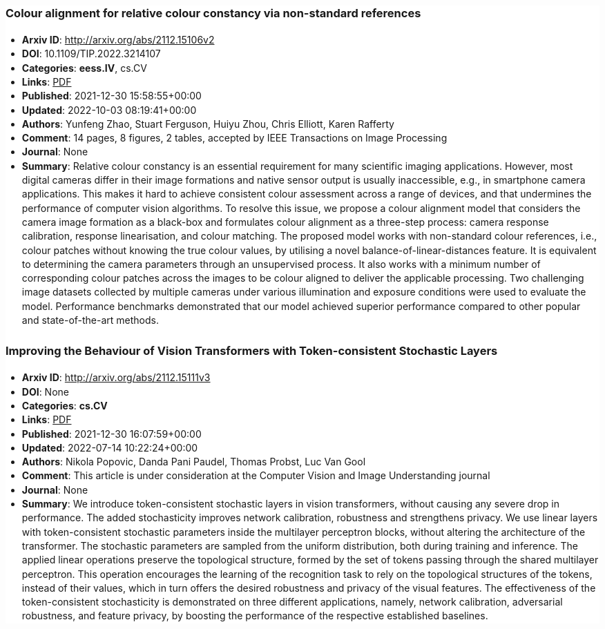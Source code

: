 

### Colour alignment for relative colour constancy via non-standard references
- **Arxiv ID**: http://arxiv.org/abs/2112.15106v2
- **DOI**: 10.1109/TIP.2022.3214107
- **Categories**: **eess.IV**, cs.CV
- **Links**: [PDF](http://arxiv.org/pdf/2112.15106v2)
- **Published**: 2021-12-30 15:58:55+00:00
- **Updated**: 2022-10-03 08:19:41+00:00
- **Authors**: Yunfeng Zhao, Stuart Ferguson, Huiyu Zhou, Chris Elliott, Karen Rafferty
- **Comment**: 14 pages, 8 figures, 2 tables, accepted by IEEE Transactions on Image
  Processing
- **Journal**: None
- **Summary**: Relative colour constancy is an essential requirement for many scientific imaging applications. However, most digital cameras differ in their image formations and native sensor output is usually inaccessible, e.g., in smartphone camera applications. This makes it hard to achieve consistent colour assessment across a range of devices, and that undermines the performance of computer vision algorithms. To resolve this issue, we propose a colour alignment model that considers the camera image formation as a black-box and formulates colour alignment as a three-step process: camera response calibration, response linearisation, and colour matching. The proposed model works with non-standard colour references, i.e., colour patches without knowing the true colour values, by utilising a novel balance-of-linear-distances feature. It is equivalent to determining the camera parameters through an unsupervised process. It also works with a minimum number of corresponding colour patches across the images to be colour aligned to deliver the applicable processing. Two challenging image datasets collected by multiple cameras under various illumination and exposure conditions were used to evaluate the model. Performance benchmarks demonstrated that our model achieved superior performance compared to other popular and state-of-the-art methods.



### Improving the Behaviour of Vision Transformers with Token-consistent Stochastic Layers
- **Arxiv ID**: http://arxiv.org/abs/2112.15111v3
- **DOI**: None
- **Categories**: **cs.CV**
- **Links**: [PDF](http://arxiv.org/pdf/2112.15111v3)
- **Published**: 2021-12-30 16:07:59+00:00
- **Updated**: 2022-07-14 10:22:24+00:00
- **Authors**: Nikola Popovic, Danda Pani Paudel, Thomas Probst, Luc Van Gool
- **Comment**: This article is under consideration at the Computer Vision and Image
  Understanding journal
- **Journal**: None
- **Summary**: We introduce token-consistent stochastic layers in vision transformers, without causing any severe drop in performance. The added stochasticity improves network calibration, robustness and strengthens privacy. We use linear layers with token-consistent stochastic parameters inside the multilayer perceptron blocks, without altering the architecture of the transformer. The stochastic parameters are sampled from the uniform distribution, both during training and inference. The applied linear operations preserve the topological structure, formed by the set of tokens passing through the shared multilayer perceptron. This operation encourages the learning of the recognition task to rely on the topological structures of the tokens, instead of their values, which in turn offers the desired robustness and privacy of the visual features. The effectiveness of the token-consistent stochasticity is demonstrated on three different applications, namely, network calibration, adversarial robustness, and feature privacy, by boosting the performance of the respective established baselines.
